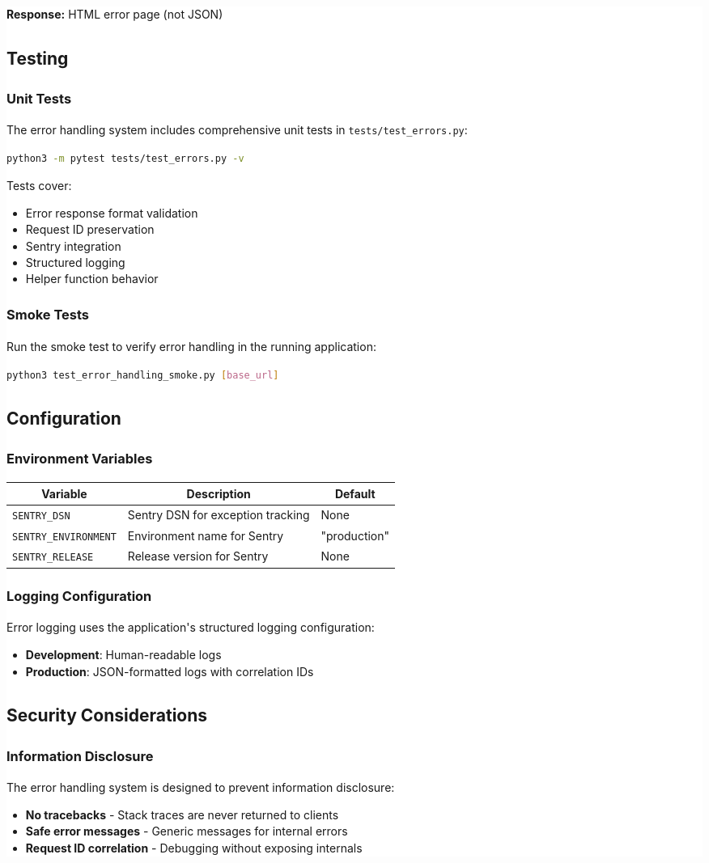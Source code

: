 **Response:** HTML error page (not JSON)

## Testing

### Unit Tests

The error handling system includes comprehensive unit tests in `tests/test_errors.py`:

```bash
python3 -m pytest tests/test_errors.py -v
```

Tests cover:
- Error response format validation
- Request ID preservation
- Sentry integration
- Structured logging
- Helper function behavior

### Smoke Tests

Run the smoke test to verify error handling in the running application:

```bash
python3 test_error_handling_smoke.py [base_url]
```

## Configuration

### Environment Variables

| Variable | Description | Default |
|----------|-------------|---------|
| `SENTRY_DSN` | Sentry DSN for exception tracking | None |
| `SENTRY_ENVIRONMENT` | Environment name for Sentry | "production" |
| `SENTRY_RELEASE` | Release version for Sentry | None |

### Logging Configuration

Error logging uses the application's structured logging configuration:

- **Development**: Human-readable logs
- **Production**: JSON-formatted logs with correlation IDs

## Security Considerations

### Information Disclosure

The error handling system is designed to prevent information disclosure:

- **No tracebacks** - Stack traces are never returned to clients
- **Safe error messages** - Generic messages for internal errors
- **Request ID correlation** - Debugging without exposing internals
